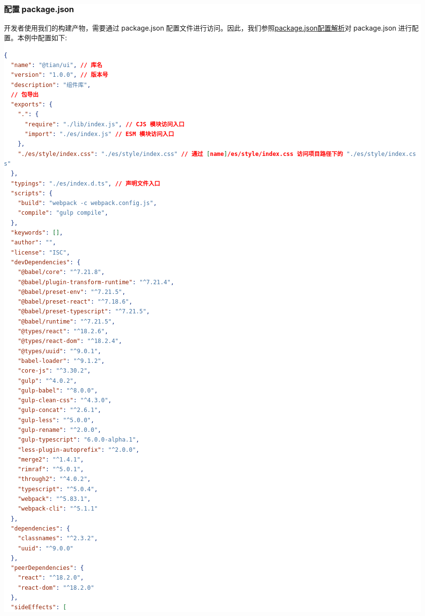 ### 配置 package.json

开发者使用我们的构建产物，需要通过 package.json 配置文件进行访问。因此，我们参照[package.json配置解析](https://github.com/jtwang7/mind-palace/blob/main/notes/%5B%E9%85%8D%E7%BD%AE%5D%20package.json%E9%85%8D%E7%BD%AE%E8%A7%A3%E6%9E%90/README.md)对 package.json 进行配置。本例中配置如下:

```json
{
  "name": "@tian/ui", // 库名
  "version": "1.0.0", // 版本号
  "description": "组件库",
  // 包导出
  "exports": {
    ".": {
      "require": "./lib/index.js", // CJS 模块访问入口
      "import": "./es/index.js" // ESM 模块访问入口
    },
    "./es/style/index.css": "./es/style/index.css" // 通过 [name]/es/style/index.css 访问项目路径下的 "./es/style/index.css"
  },
  "typings": "./es/index.d.ts", // 声明文件入口
  "scripts": {
    "build": "webpack -c webpack.config.js",
    "compile": "gulp compile",
  },
  "keywords": [],
  "author": "",
  "license": "ISC",
  "devDependencies": {
    "@babel/core": "^7.21.8",
    "@babel/plugin-transform-runtime": "^7.21.4",
    "@babel/preset-env": "^7.21.5",
    "@babel/preset-react": "^7.18.6",
    "@babel/preset-typescript": "^7.21.5",
    "@babel/runtime": "^7.21.5",
    "@types/react": "^18.2.6",
    "@types/react-dom": "^18.2.4",
    "@types/uuid": "^9.0.1",
    "babel-loader": "^9.1.2",
    "core-js": "^3.30.2",
    "gulp": "^4.0.2",
    "gulp-babel": "^8.0.0",
    "gulp-clean-css": "^4.3.0",
    "gulp-concat": "^2.6.1",
    "gulp-less": "^5.0.0",
    "gulp-rename": "^2.0.0",
    "gulp-typescript": "6.0.0-alpha.1",
    "less-plugin-autoprefix": "^2.0.0",
    "merge2": "^1.4.1",
    "rimraf": "^5.0.1",
    "through2": "^4.0.2",
    "typescript": "^5.0.4",
    "webpack": "^5.83.1",
    "webpack-cli": "^5.1.1"
  },
  "dependencies": {
    "classnames": "^2.3.2",
    "uuid": "^9.0.0"
  },
  "peerDependencies": {
    "react": "^18.2.0",
    "react-dom": "^18.2.0"
  },
  "sideEffects": [
```